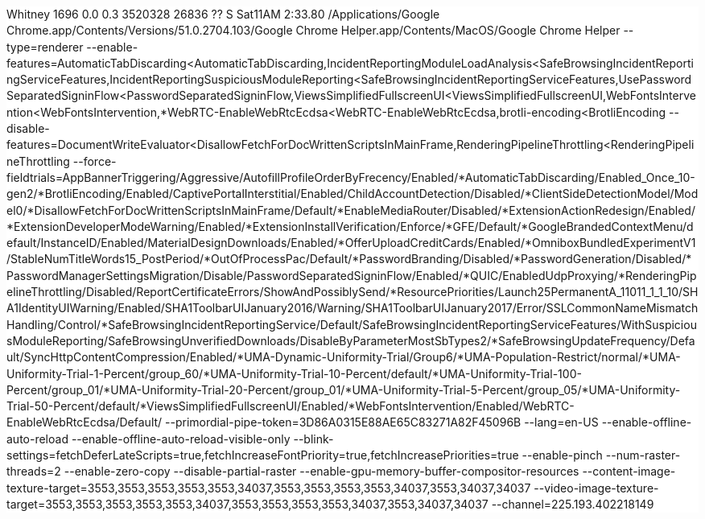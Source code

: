 Whitney          1696   0.0  0.3  3520328  26836   ??  S    Sat11AM   2:33.80 /Applications/Google Chrome.app/Contents/Versions/51.0.2704.103/Google Chrome Helper.app/Contents/MacOS/Google Chrome Helper --type=renderer --enable-features=AutomaticTabDiscarding<AutomaticTabDiscarding,IncidentReportingModuleLoadAnalysis<SafeBrowsingIncidentReportingServiceFeatures,IncidentReportingSuspiciousModuleReporting<SafeBrowsingIncidentReportingServiceFeatures,UsePasswordSeparatedSigninFlow<PasswordSeparatedSigninFlow,ViewsSimplifiedFullscreenUI<ViewsSimplifiedFullscreenUI,WebFontsIntervention<WebFontsIntervention,*WebRTC-EnableWebRtcEcdsa<WebRTC-EnableWebRtcEcdsa,brotli-encoding<BrotliEncoding --disable-features=DocumentWriteEvaluator<DisallowFetchForDocWrittenScriptsInMainFrame,RenderingPipelineThrottling<RenderingPipelineThrottling --force-fieldtrials=AppBannerTriggering/Aggressive/AutofillProfileOrderByFrecency/Enabled/*AutomaticTabDiscarding/Enabled_Once_10-gen2/*BrotliEncoding/Enabled/CaptivePortalInterstitial/Enabled/ChildAccountDetection/Disabled/*ClientSideDetectionModel/Model0/*DisallowFetchForDocWrittenScriptsInMainFrame/Default/*EnableMediaRouter/Disabled/*ExtensionActionRedesign/Enabled/*ExtensionDeveloperModeWarning/Enabled/*ExtensionInstallVerification/Enforce/*GFE/Default/*GoogleBrandedContextMenu/default/InstanceID/Enabled/MaterialDesignDownloads/Enabled/*OfferUploadCreditCards/Enabled/*OmniboxBundledExperimentV1/StableNumTitleWords15_PostPeriod/*OutOfProcessPac/Default/*PasswordBranding/Disabled/*PasswordGeneration/Disabled/*PasswordManagerSettingsMigration/Disable/PasswordSeparatedSigninFlow/Enabled/*QUIC/EnabledUdpProxying/*RenderingPipelineThrottling/Disabled/ReportCertificateErrors/ShowAndPossiblySend/*ResourcePriorities/Launch25PermanentA_11011_1_1_10/SHA1IdentityUIWarning/Enabled/SHA1ToolbarUIJanuary2016/Warning/SHA1ToolbarUIJanuary2017/Error/SSLCommonNameMismatchHandling/Control/*SafeBrowsingIncidentReportingService/Default/SafeBrowsingIncidentReportingServiceFeatures/WithSuspiciousModuleReporting/SafeBrowsingUnverifiedDownloads/DisableByParameterMostSbTypes2/*SafeBrowsingUpdateFrequency/Default/SyncHttpContentCompression/Enabled/*UMA-Dynamic-Uniformity-Trial/Group6/*UMA-Population-Restrict/normal/*UMA-Uniformity-Trial-1-Percent/group_60/*UMA-Uniformity-Trial-10-Percent/default/*UMA-Uniformity-Trial-100-Percent/group_01/*UMA-Uniformity-Trial-20-Percent/group_01/*UMA-Uniformity-Trial-5-Percent/group_05/*UMA-Uniformity-Trial-50-Percent/default/*ViewsSimplifiedFullscreenUI/Enabled/*WebFontsIntervention/Enabled/WebRTC-EnableWebRtcEcdsa/Default/ --primordial-pipe-token=3D86A0315E88AE65C83271A82F45096B --lang=en-US --enable-offline-auto-reload --enable-offline-auto-reload-visible-only --blink-settings=fetchDeferLateScripts=true,fetchIncreaseFontPriority=true,fetchIncreasePriorities=true --enable-pinch --num-raster-threads=2 --enable-zero-copy --disable-partial-raster --enable-gpu-memory-buffer-compositor-resources --content-image-texture-target=3553,3553,3553,3553,3553,34037,3553,3553,3553,3553,34037,3553,34037,34037 --video-image-texture-target=3553,3553,3553,3553,3553,34037,3553,3553,3553,3553,34037,3553,34037,34037 --channel=225.193.402218149